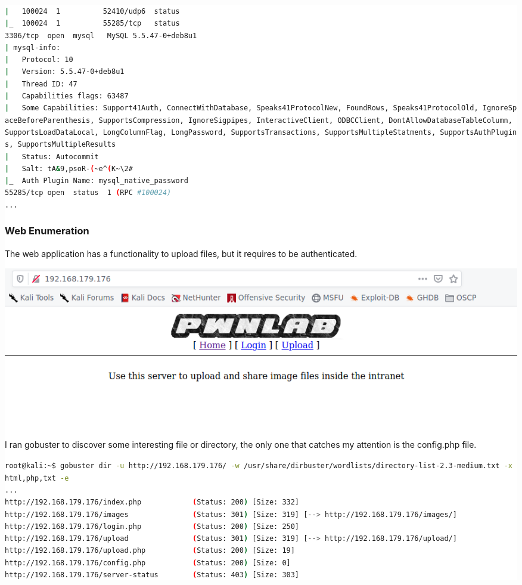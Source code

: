 ```bash
|   100024  1          52410/udp6  status
|_  100024  1          55285/tcp   status
3306/tcp  open  mysql   MySQL 5.5.47-0+deb8u1
| mysql-info:
|   Protocol: 10
|   Version: 5.5.47-0+deb8u1
|   Thread ID: 47
|   Capabilities flags: 63487
|   Some Capabilities: Support41Auth, ConnectWithDatabase, Speaks41ProtocolNew, FoundRows, Speaks41ProtocolOld, IgnoreSpaceBeforeParenthesis, SupportsCompression, IgnoreSigpipes, InteractiveClient, ODBCClient, DontAllowDatabaseTableColumn, SupportsLoadDataLocal, LongColumnFlag, LongPassword, SupportsTransactions, SupportsMultipleStatments, SupportsAuthPlugins, SupportsMultipleResults
|   Status: Autocommit
|   Salt: tA&9,psoR-(~e^(K~\2#
|_  Auth Plugin Name: mysql_native_password
55285/tcp open  status  1 (RPC #100024)
...
```

### Web Enumeration

The web application has a functionality to upload files, but it requires to be authenticated.

![](/assets/images/pwnlab/screenshot-1.png)

I ran gobuster to discover some interesting file or directory, the only one that catches my attention is the config.php file.

```bash
root@kali:~$ gobuster dir -u http://192.168.179.176/ -w /usr/share/dirbuster/wordlists/directory-list-2.3-medium.txt -x html,php,txt -e
...
http://192.168.179.176/index.php            (Status: 200) [Size: 332]
http://192.168.179.176/images               (Status: 301) [Size: 319] [--> http://192.168.179.176/images/]
http://192.168.179.176/login.php            (Status: 200) [Size: 250]                                      
http://192.168.179.176/upload               (Status: 301) [Size: 319] [--> http://192.168.179.176/upload/]
http://192.168.179.176/upload.php           (Status: 200) [Size: 19]                                       
http://192.168.179.176/config.php           (Status: 200) [Size: 0]                                        
http://192.168.179.176/server-status        (Status: 403) [Size: 303]
```
